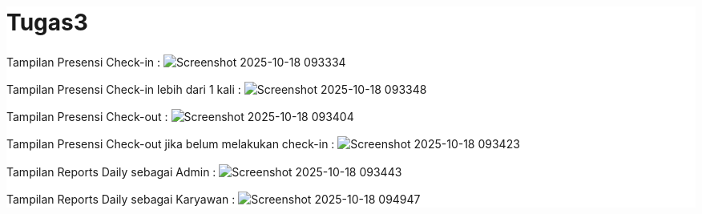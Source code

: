 # Tugas3

Tampilan Presensi Check-in : <img width="1920" height="1080" alt="Screenshot 2025-10-18 093334" src="https://github.com/user-attachments/assets/0e517566-da90-41ca-a540-8265b83b0b44" />

Tampilan Presensi Check-in lebih dari 1 kali : <img width="1920" height="1080" alt="Screenshot 2025-10-18 093348" src="https://github.com/user-attachments/assets/2462d2ec-1d0b-478f-8f77-634ff227fbe7" />

Tampilan Presensi Check-out : <img width="1920" height="1080" alt="Screenshot 2025-10-18 093404" src="https://github.com/user-attachments/assets/720cbba1-63fa-453b-ab44-a7b7309d3922" />

Tampilan Presensi Check-out jika belum melakukan check-in : <img width="1920" height="1080" alt="Screenshot 2025-10-18 093423" src="https://github.com/user-attachments/assets/487342aa-0b35-42a6-a73e-5a9c538c2624" />

Tampilan Reports Daily sebagai Admin : <img width="1920" height="1080" alt="Screenshot 2025-10-18 093443" src="https://github.com/user-attachments/assets/ca76a108-edcb-4165-b40b-06ae631f9edb" />

Tampilan Reports Daily sebagai Karyawan : <img width="1920" height="1080" alt="Screenshot 2025-10-18 094947" src="https://github.com/user-attachments/assets/7b78acbf-b045-4413-bc47-02a5b737d349" />
